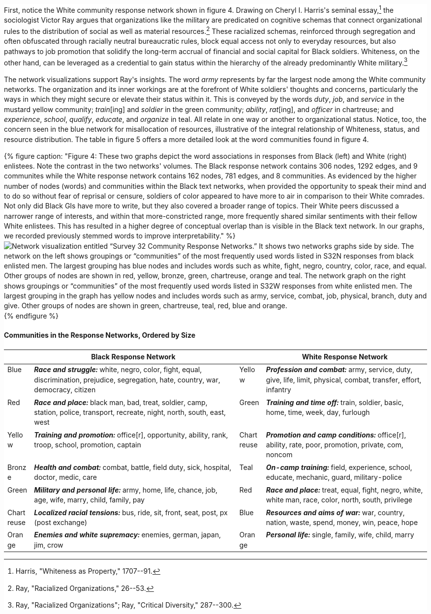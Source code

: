 First, notice the White community response network shown in figure 4.
Drawing on Cheryl I. Harris's seminal essay,[^12] the sociologist Victor
Ray argues that organizations like the military are predicated on
cognitive schemas that connect organizational rules to the distribution
of social as well as material resources.[^13] These racialized schemas,
reinforced through segregation and often obfuscated through racially
neutral bureaucratic rules, block equal access not only to everyday
resources, but also pathways to job promotion that solidify the
long-term accrual of financial and social capital for Black soldiers.
Whiteness, on the other hand, can be leveraged as a credential to gain
status within the hierarchy of the already predominantly White
military.[^14] 

The network visualizations support Ray's insights. The word *army*
represents by far the largest node among the White community networks.
The organization and its inner workings are at the forefront of White
soldiers' thoughts and concerns, particularly the ways in which they
might secure or elevate their status within it. This is conveyed by the words *duty*, *job*, and *service* in the mustard yellow community; *train*\[ing\] and *soldier* in the green
community; *ability*, *rat*\[ing\], and *officer* in chartreuse; and
*experience*, *school*, *qualify*, *educate*, and *organize* in teal.
All relate in one way or another to organizational status. Notice, too,
the concern seen in the blue network for misallocation of resources,
illustrative of the integral relationship of Whiteness, status, and
resource distribution. The table in figure 5 offers a more detailed look
at the word communities found in figure 4.

{% figure caption: "Figure 4: These two graphs depict the word associations in responses from Black (left) and White (right) enlistees. Note the contrast in the two networks' volumes. The Black response network contains 306 nodes, 1292 edges, and 9 communites while the White response network contains 162 nodes, 781 edges, and 8 communities. As evidenced by the higher number of nodes (words) and communities within the Black text networks, when provided the opportunity to speak their mind and to do so without fear of reprisal or censure, soldiers of color appeared to have more to air in comparison to their White comrades. Not only did Black GIs have more to write, but they also covered a broader range of topics. Their White peers discussed a narrower range of interests, and within that more-constricted range, more frequently shared similar sentiments with their fellow White enlistees. This has resulted in a higher degree of conceptual overlap than is visible in the Black text network. In our graphs, we recorded previously stemmed words to improve interpretability." %}![Network visualization entitled “Survey 32 Community Response Networks.” It shows two networks graphs side by side. The network on the left shows groupings or “communities” of the most frequently used words listed in S32N responses from black enlisted men. The largest grouping has blue nodes and includes words such as white, fight, negro, country, color, race, and equal. Other groups of nodes are shown in red, yellow, bronze, green, chartreuse, orange and teal. The network graph on the right shows groupings or “communities” of the most frequently used words listed in S32W responses from white enlisted men. The largest grouping in the graph has yellow nodes and includes words such as army, service, combat, job, physical, branch, duty and give. Other groups of nodes are shown in green, chartreuse, teal, red, blue and orange.]({{site.url}}/assets/img/v06/gitre/figure4.png)
{% endfigure %}

#### Communities in the Response Networks, Ordered by Size

| | **Black Response Network** | | **White Response Network** |
|---|---|---|---|  
| Blue | ***Race and struggle:*** white, negro, color, fight, equal, discrimination, prejudice, segregation, hate, country, war, democracy, citizen | Yellow | ***Profession and combat:*** army, service, duty, give, life, limit, physical, combat, transfer, effort, infantry |
| Red | ***Race and place:*** black man, bad, treat, soldier, camp, station, police, transport, recreate, night, north, south, east, west | Green | ***Training and time off:*** train, soldier, basic, home, time, week, day, furlough |
| Yellow | ***Training and promotion:*** office\[r\], opportunity, ability, rank, troop, school, promotion, captain | Chartreuse | ***Promotion and camp conditions:*** office\[r\], ability, rate, poor, promotion, private, com, noncom |
| Bronze | ***Health and combat:*** combat, battle, field duty, sick, hospital, doctor, medic, care | Teal | ***On-camp training:*** field, experience, school, educate, mechanic, guard, military-police |  
| Green | ***Military and personal life:*** army, home, life, chance, job, age, wife, marry, child, family, pay | Red | ***Race and place:*** treat, equal, fight, negro, white, white man, race, color, north, south, privilege | 
| Chartreuse | ***Localized racial tensions:*** bus, ride, sit, front, seat, post, px (post exchange) | Blue | ***Resources and aims of war:*** war, country, nation, waste, spend, money, win, peace, hope |
| Orange | ***Enemies and white supremacy:*** enemies, german, japan, jim, crow | Orange | ***Personal life:*** single, family, wife, child, marry | 

[^1]: John B. Stanley, Memorandum to the Chief of the Special Services Branch, Subject: Special Planning Survey, 1 April 1942, SP III, Panel Survey, box 3, Reports and Analysis of Attitude Research Surveys, Planning Surveys 2-3, entry A1 92, RG 330, National Archives and Records Administration (NARA), College Park, MD.
[^2]: S.A. Stouffer, Memorandum to Major Stanley, Subject: Attitude of White Soldiers Toward Use of Facilities by Negroes, 9 June 1942, Planning Survey II (3 Ground Forces Camps) May-June 1942, box 3, entry A1 92, RG 330, National Archives and Records Administration (NARA), College Park, MD.
[^3]: Bolzenius, *Glory in Their Spirit*; Bristol Jr., "Terror, Anger, and Patriotism," 10--35; Delmont, *Half American*; Guglielmo, *Divisions*; Jefferson, *Fighting for Hope*; Knauer, *Let Us Fight*; Kruse and Tuck, eds. *Fog of War*; Lentz-Smith, *Freedom Struggles*; McGuire, *Dark End*; McGuire, ed. *Taps*; Polk, *Contagions of Empire*; Williams, *Torchbearers of Democracy*.
[^4]: Alpers, "This is the Army"; Bristol Jr., "Terror, Anger, and Patriotism," 10--35; Guglielmo, *Divisions*; Kryder, "Race Policy," 130--67; Lee, *Employment of Negro Troops*; MacGregor, *Integration*; Phillips, *War!*; Segal and Nordlie, "Army Promotions," 135--42.
[^5]: Stouffer et al., *Adjustment During Army Life*; Stouffer et al., *Combat and Its Aftermath*; Hovland et al., *Experiments on Mass Communication*; Stouffer et al., *Measurement and Prediction*.
[^6]: Lee, *Employment of Negro Troops*, ch. 14.
[^7]: Aragon, "General Separation," 503--16.
[^8]: Brubaker, Loveman, and Stamatov, "Ethnicity as Cognition," 31--64.
[^9]: Silge and Robinson, "tidytext," 37.
[^10]: Blondel et al., "Fast Unfolding," P10008.
[^11]: Bastian et al., "Gephi."
[^12]: Harris, "Whiteness as Property," 1707--91.
[^13]: Ray, "Racialized Organizations," 26--53.
[^14]: Ray, "Racialized Organizations"; Ray, "Critical Diversity," 287--300.
[^15]: Du Bois, *Souls of Black Folk*, 8; Basevich, "W.E.B. Du Bois's Critique," 318--40; Gilroy, *Black Atlantic*; McMillan Cottom, *Thick*, 99--126.
[^16]: Mills, "White Ignorance," 11--38.
[^17]: Gallon, "Black Digital Humanities."
[^18]: Gallon, *Pleasure in the News*; Delmont, *Half American*.